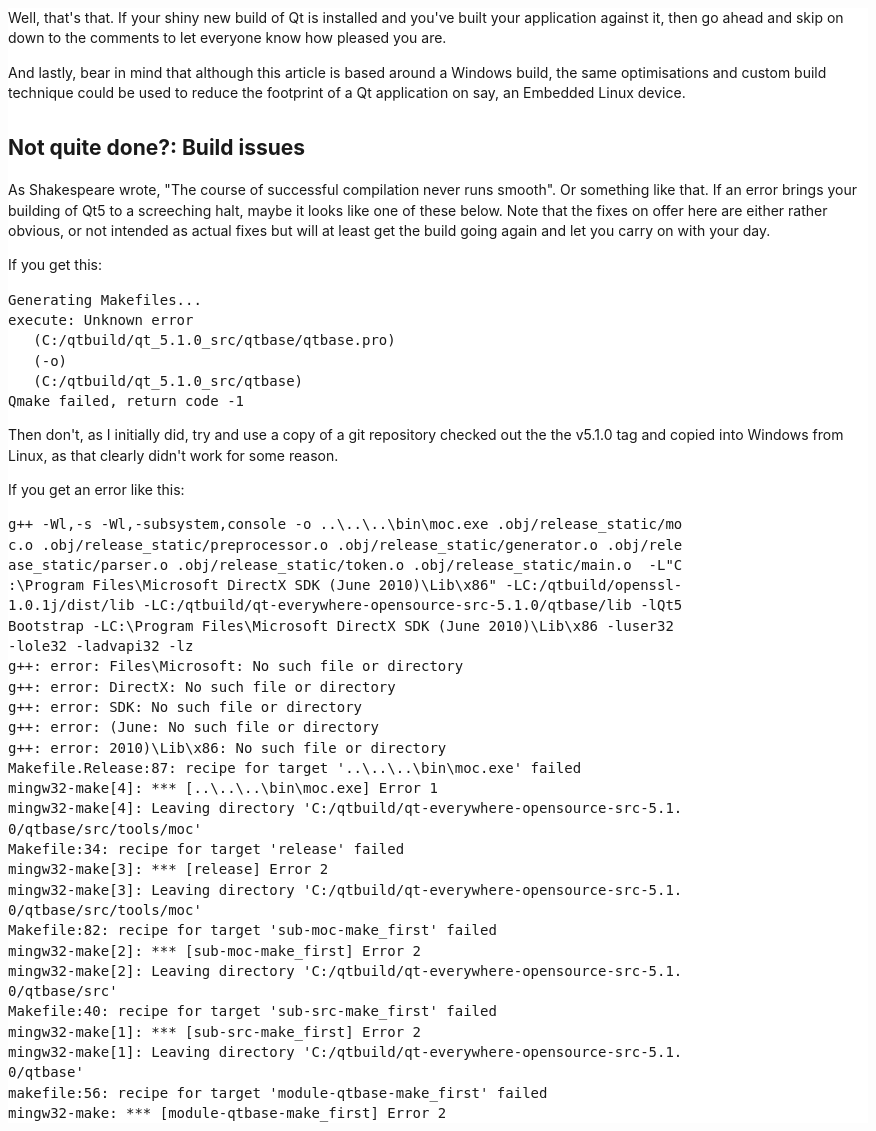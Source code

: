 Well, that's that. If your shiny new build of Qt is installed and you've built your application against it, then go ahead and skip on down to the comments to let everyone know how pleased you are. 

And lastly, bear in mind that although this article is based around a Windows build, the same optimisations and custom build technique could be used to reduce the footprint of a Qt application on say, an Embedded Linux device.

## Not quite done?: Build issues

As Shakespeare wrote, "The course of successful compilation never runs smooth". Or something like that. If an error brings your building of Qt5 to a screeching halt, maybe it looks like one of these below. Note that the fixes on offer here are either rather obvious, or not intended as actual fixes but will at least get the build going again and let you carry on with your day.

If you get this:

<div class="preformatted_console"><pre>
Generating Makefiles...
execute: Unknown error
   (C:/qtbuild/qt_5.1.0_src/qtbase/qtbase.pro)
   (-o)
   (C:/qtbuild/qt_5.1.0_src/qtbase)
Qmake failed, return code -1
</pre></div>

Then don't, as I initially did, try and use a copy of a git repository checked out the the v5.1.0 tag and copied into Windows from Linux, as that clearly didn't work for some reason.

If you get an error like this:

<div class="preformatted_console"><pre>
g++ -Wl,-s -Wl,-subsystem,console -o ..\..\..\bin\moc.exe .obj/release_static/mo
c.o .obj/release_static/preprocessor.o .obj/release_static/generator.o .obj/rele
ase_static/parser.o .obj/release_static/token.o .obj/release_static/main.o  -L"C
:\Program Files\Microsoft DirectX SDK (June 2010)\Lib\x86" -LC:/qtbuild/openssl-
1.0.1j/dist/lib -LC:/qtbuild/qt-everywhere-opensource-src-5.1.0/qtbase/lib -lQt5
Bootstrap -LC:\Program Files\Microsoft DirectX SDK (June 2010)\Lib\x86 -luser32
-lole32 -ladvapi32 -lz
g++: error: Files\Microsoft: No such file or directory
g++: error: DirectX: No such file or directory
g++: error: SDK: No such file or directory
g++: error: (June: No such file or directory
g++: error: 2010)\Lib\x86: No such file or directory
Makefile.Release:87: recipe for target '..\..\..\bin\moc.exe' failed
mingw32-make[4]: *** [..\..\..\bin\moc.exe] Error 1
mingw32-make[4]: Leaving directory 'C:/qtbuild/qt-everywhere-opensource-src-5.1.
0/qtbase/src/tools/moc'
Makefile:34: recipe for target 'release' failed
mingw32-make[3]: *** [release] Error 2
mingw32-make[3]: Leaving directory 'C:/qtbuild/qt-everywhere-opensource-src-5.1.
0/qtbase/src/tools/moc'
Makefile:82: recipe for target 'sub-moc-make_first' failed
mingw32-make[2]: *** [sub-moc-make_first] Error 2
mingw32-make[2]: Leaving directory 'C:/qtbuild/qt-everywhere-opensource-src-5.1.
0/qtbase/src'
Makefile:40: recipe for target 'sub-src-make_first' failed
mingw32-make[1]: *** [sub-src-make_first] Error 2
mingw32-make[1]: Leaving directory 'C:/qtbuild/qt-everywhere-opensource-src-5.1.
0/qtbase'
makefile:56: recipe for target 'module-qtbase-make_first' failed
mingw32-make: *** [module-qtbase-make_first] Error 2
</pre></div>
